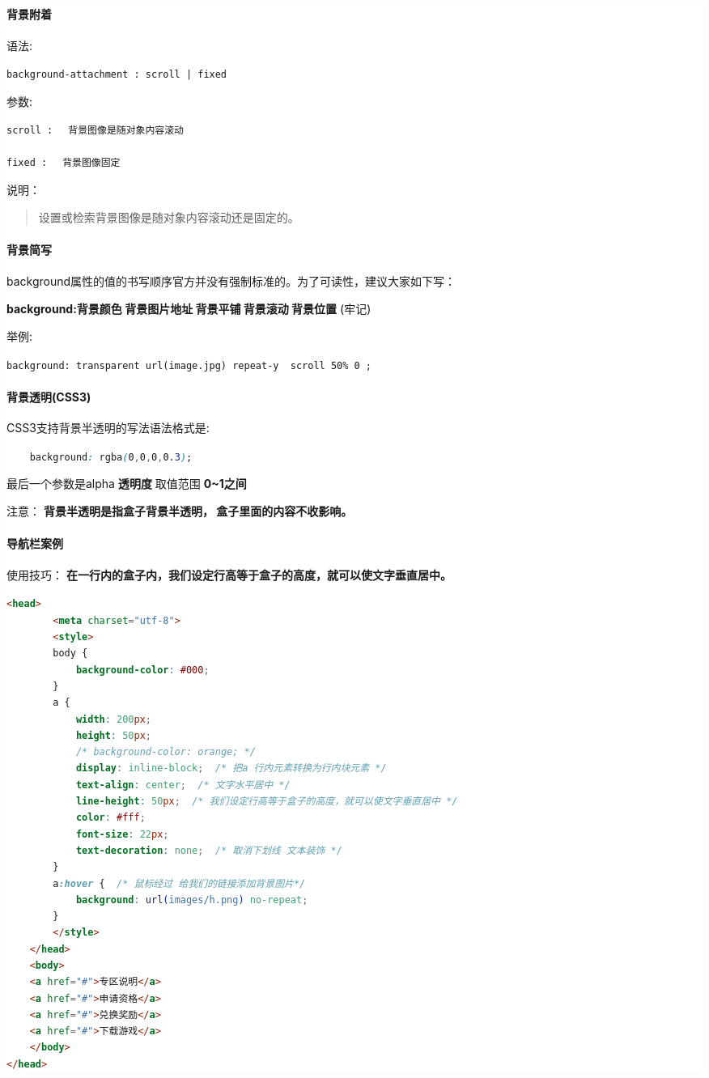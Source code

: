 #### 背景附着

语法:

    background-attachment : scroll | fixed

参数:

    scroll : 　背景图像是随对象内容滚动
    
    fixed : 　背景图像固定

说明：

> 设置或检索背景图像是随对象内容滚动还是固定的。

#### 背景简写

background属性的值的书写顺序官方并没有强制标准的。为了可读性，建议大家如下写：

**background:背景颜色 背景图片地址 背景平铺 背景滚动 背景位置** (牢记)

举例:

    background: transparent url(image.jpg) repeat-y  scroll 50% 0 ;

#### 背景透明(CSS3)

CSS3支持背景半透明的写法语法格式是:
```css
    background: rgba(0,0,0,0.3);
```
最后一个参数是alpha **透明度** 取值范围 **0\~1之间**

注意： **背景半透明是指盒子背景半透明， 盒子里面的内容不收影响。**

#### 导航栏案例

使用技巧：
**在一行内的盒子内，我们设定行高等于盒子的高度，就可以使文字垂直居中。**

```html
<head>
        <meta charset="utf-8">
        <style>
        body {
            background-color: #000;
        }
        a {
            width: 200px;
            height: 50px;
            /* background-color: orange; */
            display: inline-block;  /* 把a 行内元素转换为行内块元素 */
            text-align: center;  /* 文字水平居中 */
            line-height: 50px;  /* 我们设定行高等于盒子的高度，就可以使文字垂直居中 */
            color: #fff;
            font-size: 22px;
            text-decoration: none;  /* 取消下划线 文本装饰 */
        }
        a:hover {  /* 鼠标经过 给我们的链接添加背景图片*/
            background: url(images/h.png) no-repeat;
        }
        </style>
    </head>
    <body>
    <a href="#">专区说明</a>
    <a href="#">申请资格</a>
    <a href="#">兑换奖励</a>
    <a href="#">下载游戏</a>
    </body>
</head>
```